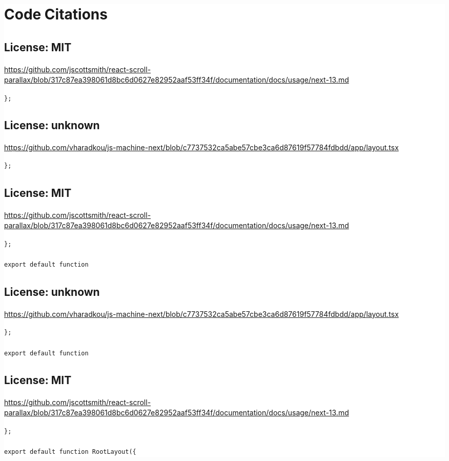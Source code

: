 # Code Citations

## License: MIT
https://github.com/jscottsmith/react-scroll-parallax/blob/317c87ea398061d8bc6d0627e82952aaf53ff34f/documentation/docs/usage/next-13.md

```
};
```


## License: unknown
https://github.com/vharadkou/js-machine-next/blob/c7737532ca5abe57cbe3ca6d87619f57784fdbdd/app/layout.tsx

```
};
```


## License: MIT
https://github.com/jscottsmith/react-scroll-parallax/blob/317c87ea398061d8bc6d0627e82952aaf53ff34f/documentation/docs/usage/next-13.md

```
};

export default function
```


## License: unknown
https://github.com/vharadkou/js-machine-next/blob/c7737532ca5abe57cbe3ca6d87619f57784fdbdd/app/layout.tsx

```
};

export default function
```


## License: MIT
https://github.com/jscottsmith/react-scroll-parallax/blob/317c87ea398061d8bc6d0627e82952aaf53ff34f/documentation/docs/usage/next-13.md

```
};

export default function RootLayout({
```

